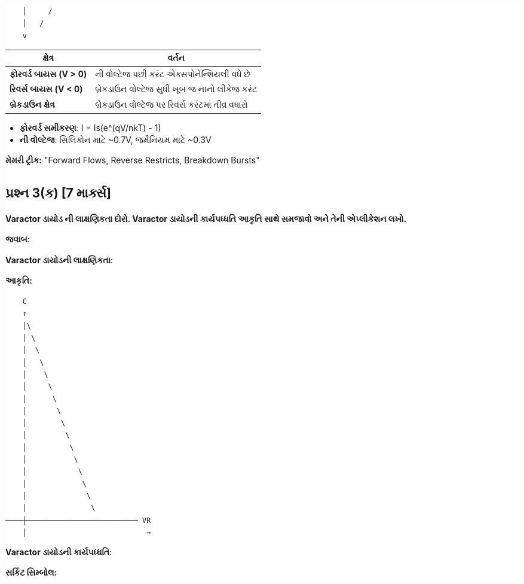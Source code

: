 ```goat
    │     /
    │   /
    v
```

| ક્ષેત્ર | વર્તન |
|-------|------|
| **ફોરવર્ડ બાયસ (V > 0)** | ની વોલ્ટેજ પછી કરંટ એક્સપોનેન્શિયલી વધે છે |
| **રિવર્સ બાયસ (V < 0)** | બ્રેકડાઉન વોલ્ટેજ સુધી ખૂબ જ નાનો લીકેજ કરંટ |
| **બ્રેકડાઉન ક્ષેત્ર** | બ્રેકડાઉન વોલ્ટેજ પર રિવર્સ કરંટમાં તીવ્ર વધારો |

- **ફોરવર્ડ સમીકરણ**: I = Is(e^(qV/nkT) - 1)
- **ની વોલ્ટેજ**: સિલિકોન માટે ~0.7V, જર્મેનિયમ માટે ~0.3V

**મેમરી ટ્રીક:** "Forward Flows, Reverse Restricts, Breakdown Bursts"

## પ્રશ્ન 3(ક) [7 માર્ક્સ]

**Varactor ડાયોડ ની લાક્ષણિકતા દોરો. Varactor ડાયોડની કાર્યપધ્ધતિ આકૃતિ સાથે સમજાવો અને તેની એપ્લીકેશન લખો.**

**જવાબ**:

**Varactor ડાયોડની લાક્ષણિકતા**:

**આકૃતિ:**

```goat
    C
    ↑                          
    │\
    │ \
    │  \
    │   \
    │    \
    │     \
    │      \
    │       \
    │        \
    │         \
    │          \
    │           \
    │            \
    │             \
    │              \
    │               \
────┼────────────────────────── VR
    │                            →
```

**Varactor ડાયોડની કાર્યપધ્ધતિ**:

**સર્કિટ સિમ્બોલ:**
